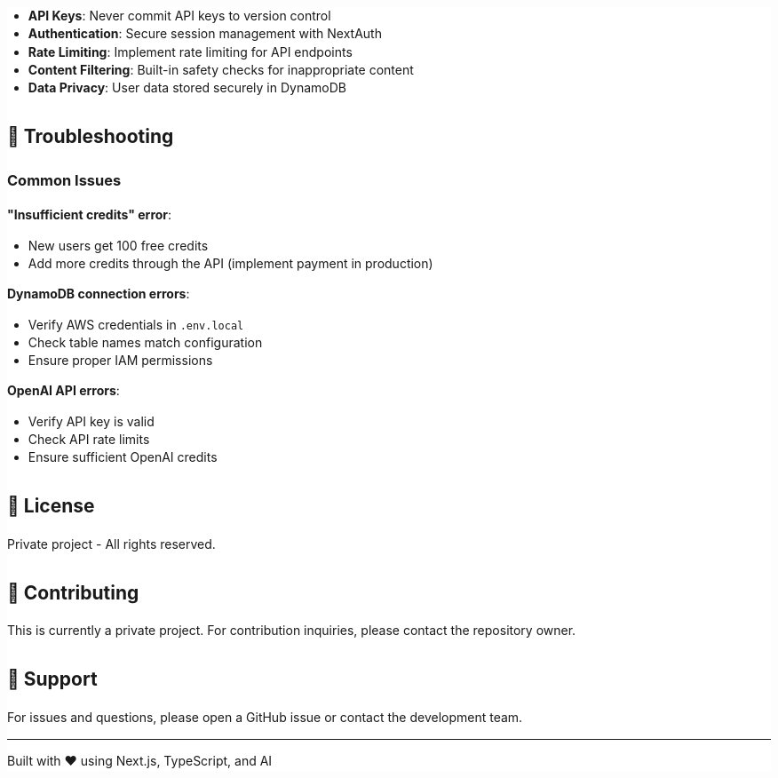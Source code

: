 - **API Keys**: Never commit API keys to version control
- **Authentication**: Secure session management with NextAuth
- **Rate Limiting**: Implement rate limiting for API endpoints
- **Content Filtering**: Built-in safety checks for inappropriate content
- **Data Privacy**: User data stored securely in DynamoDB

## 🛟 Troubleshooting

### Common Issues

**"Insufficient credits" error**:
- New users get 100 free credits
- Add more credits through the API (implement payment in production)

**DynamoDB connection errors**:
- Verify AWS credentials in `.env.local`
- Check table names match configuration
- Ensure proper IAM permissions

**OpenAI API errors**:
- Verify API key is valid
- Check API rate limits
- Ensure sufficient OpenAI credits

## 📝 License

Private project - All rights reserved.

## 🤝 Contributing

This is currently a private project. For contribution inquiries, please contact the repository owner.

## 📧 Support

For issues and questions, please open a GitHub issue or contact the development team.

---

Built with ❤️ using Next.js, TypeScript, and AI